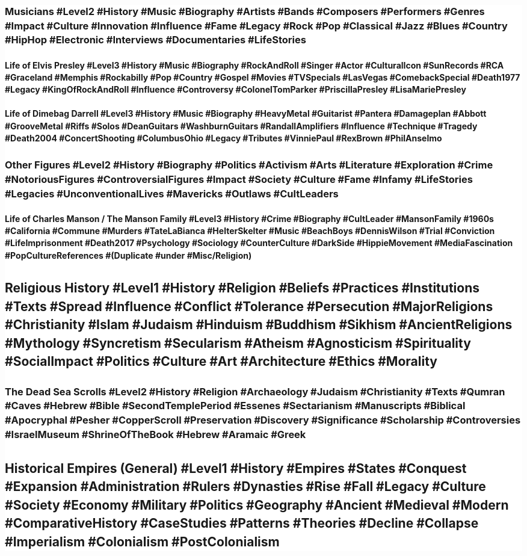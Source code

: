 ### Musicians #Level2 #History #Music #Biography #Artists #Bands #Composers #Performers #Genres #Impact #Culture #Innovation #Influence #Fame #Legacy #Rock #Pop #Classical #Jazz #Blues #Country #HipHop #Electronic #Interviews #Documentaries #LifeStories
#### Life of Elvis Presley #Level3 #History #Music #Biography #RockAndRoll #Singer #Actor #CulturalIcon #SunRecords #RCA #Graceland #Memphis #Rockabilly #Pop #Country #Gospel #Movies #TVSpecials #LasVegas #ComebackSpecial #Death1977 #Legacy #KingOfRockAndRoll #Influence #Controversy #ColonelTomParker #PriscillaPresley #LisaMariePresley
#### Life of Dimebag Darrell #Level3 #History #Music #Biography #HeavyMetal #Guitarist #Pantera #Damageplan #Abbott #GrooveMetal #Riffs #Solos #DeanGuitars #WashburnGuitars #RandallAmplifiers #Influence #Technique #Tragedy #Death2004 #ConcertShooting #ColumbusOhio #Legacy #Tributes #VinniePaul #RexBrown #PhilAnselmo

### Other Figures #Level2 #History #Biography #Politics #Activism #Arts #Literature #Exploration #Crime #NotoriousFigures #ControversialFigures #Impact #Society #Culture #Fame #Infamy #LifeStories #Legacies #UnconventionalLives #Mavericks #Outlaws #CultLeaders
#### Life of Charles Manson / The Manson Family #Level3 #History #Crime #Biography #CultLeader #MansonFamily #1960s #California #Commune #Murders #TateLaBianca #HelterSkelter #Music #BeachBoys #DennisWilson #Trial #Conviction #LifeImprisonment #Death2017 #Psychology #Sociology #CounterCulture #DarkSide #HippieMovement #MediaFascination #PopCultureReferences #(Duplicate #under #Misc/Religion)

## Religious History #Level1 #History #Religion #Beliefs #Practices #Institutions #Texts #Spread #Influence #Conflict #Tolerance #Persecution #MajorReligions #Christianity #Islam #Judaism #Hinduism #Buddhism #Sikhism #AncientReligions #Mythology #Syncretism #Secularism #Atheism #Agnosticism #Spirituality #SocialImpact #Politics #Culture #Art #Architecture #Ethics #Morality

### The Dead Sea Scrolls #Level2 #History #Religion #Archaeology #Judaism #Christianity #Texts #Qumran #Caves #Hebrew #Bible #SecondTemplePeriod #Essenes #Sectarianism #Manuscripts #Biblical #Apocryphal #Pesher #CopperScroll #Preservation #Discovery #Significance #Scholarship #Controversies #IsraelMuseum #ShrineOfTheBook #Hebrew #Aramaic #Greek

## Historical Empires (General) #Level1 #History #Empires #States #Conquest #Expansion #Administration #Rulers #Dynasties #Rise #Fall #Legacy #Culture #Society #Economy #Military #Politics #Geography #Ancient #Medieval #Modern #ComparativeHistory #CaseStudies #Patterns #Theories #Decline #Collapse #Imperialism #Colonialism #PostColonialism

